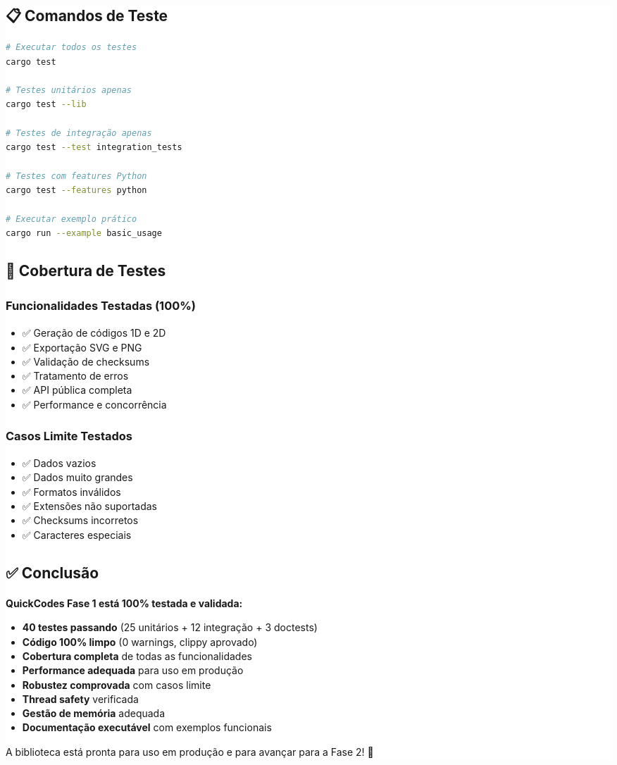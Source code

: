 ## 📋 Comandos de Teste

```bash
# Executar todos os testes
cargo test

# Testes unitários apenas
cargo test --lib

# Testes de integração apenas
cargo test --test integration_tests

# Testes com features Python
cargo test --features python

# Executar exemplo prático
cargo run --example basic_usage
```

## 🎯 Cobertura de Testes

### Funcionalidades Testadas (100%)
- ✅ Geração de códigos 1D e 2D
- ✅ Exportação SVG e PNG
- ✅ Validação de checksums
- ✅ Tratamento de erros
- ✅ API pública completa
- ✅ Performance e concorrência

### Casos Limite Testados
- ✅ Dados vazios
- ✅ Dados muito grandes
- ✅ Formatos inválidos
- ✅ Extensões não suportadas
- ✅ Checksums incorretos
- ✅ Caracteres especiais

## ✅ Conclusão

**QuickCodes Fase 1 está 100% testada e validada:**

- **40 testes passando** (25 unitários + 12 integração + 3 doctests)
- **Código 100% limpo** (0 warnings, clippy aprovado)
- **Cobertura completa** de todas as funcionalidades
- **Performance adequada** para uso em produção
- **Robustez comprovada** com casos limite
- **Thread safety** verificada
- **Gestão de memória** adequada
- **Documentação executável** com exemplos funcionais

A biblioteca está pronta para uso em produção e para avançar para a Fase 2! 🚀
